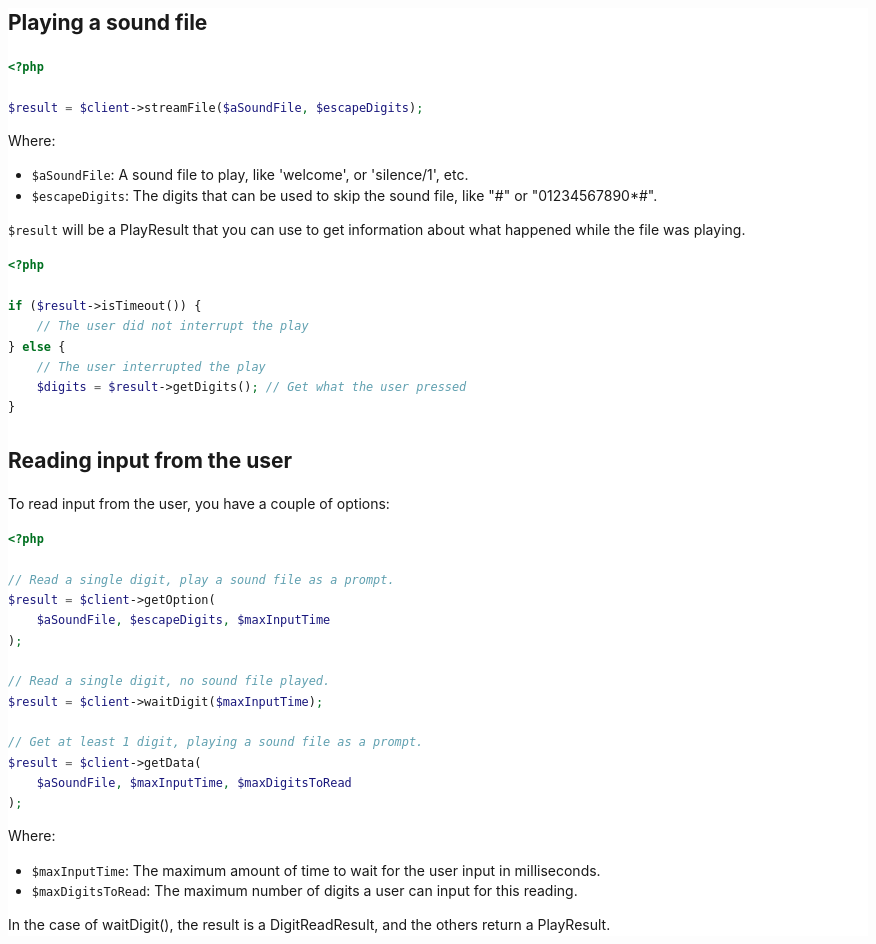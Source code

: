 Playing a sound file
--------------------

```php
<?php

$result = $client->streamFile($aSoundFile, $escapeDigits);
```

Where:

- `$aSoundFile`: A sound file to play, like 'welcome', or 'silence/1', etc.
- `$escapeDigits`: The digits that can be used to skip the sound file, like "#" or "01234567890*#".

`$result` will be a PlayResult that you can use to get information about what happened while the file
was playing.

```php
<?php

if ($result->isTimeout()) {
    // The user did not interrupt the play
} else {
    // The user interrupted the play
    $digits = $result->getDigits(); // Get what the user pressed
}
```

Reading input from the user
---------------------------

To read input from the user, you have a couple of options:

```php
<?php

// Read a single digit, play a sound file as a prompt.
$result = $client->getOption(
    $aSoundFile, $escapeDigits, $maxInputTime
);

// Read a single digit, no sound file played.
$result = $client->waitDigit($maxInputTime);

// Get at least 1 digit, playing a sound file as a prompt.
$result = $client->getData(
    $aSoundFile, $maxInputTime, $maxDigitsToRead
);
```

Where:

- `$maxInputTime`: The maximum amount of time to wait for the user input in milliseconds.
- `$maxDigitsToRead`: The maximum number of digits a user can input for this reading.

In the case of waitDigit(), the result is a DigitReadResult, and the others return a PlayResult.
